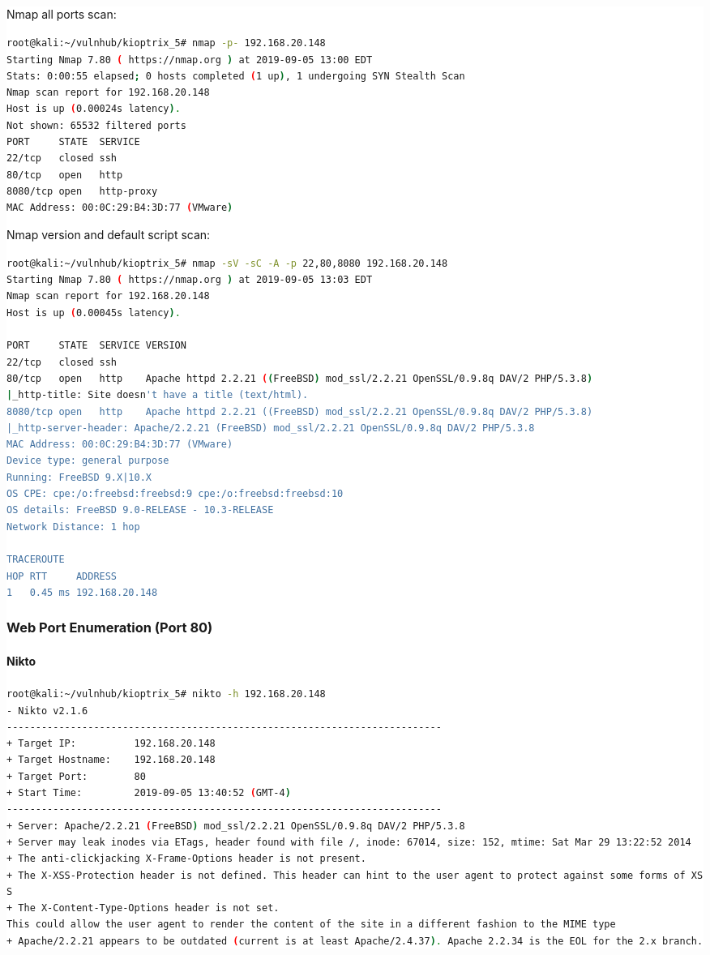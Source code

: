 Nmap all ports scan:
```bash
root@kali:~/vulnhub/kioptrix_5# nmap -p- 192.168.20.148
Starting Nmap 7.80 ( https://nmap.org ) at 2019-09-05 13:00 EDT
Stats: 0:00:55 elapsed; 0 hosts completed (1 up), 1 undergoing SYN Stealth Scan
Nmap scan report for 192.168.20.148
Host is up (0.00024s latency).
Not shown: 65532 filtered ports
PORT     STATE  SERVICE
22/tcp   closed ssh
80/tcp   open   http
8080/tcp open   http-proxy
MAC Address: 00:0C:29:B4:3D:77 (VMware)
```
Nmap version and default script scan:
```bash
root@kali:~/vulnhub/kioptrix_5# nmap -sV -sC -A -p 22,80,8080 192.168.20.148
Starting Nmap 7.80 ( https://nmap.org ) at 2019-09-05 13:03 EDT
Nmap scan report for 192.168.20.148
Host is up (0.00045s latency).

PORT     STATE  SERVICE VERSION
22/tcp   closed ssh
80/tcp   open   http    Apache httpd 2.2.21 ((FreeBSD) mod_ssl/2.2.21 OpenSSL/0.9.8q DAV/2 PHP/5.3.8)
|_http-title: Site doesn't have a title (text/html).
8080/tcp open   http    Apache httpd 2.2.21 ((FreeBSD) mod_ssl/2.2.21 OpenSSL/0.9.8q DAV/2 PHP/5.3.8)
|_http-server-header: Apache/2.2.21 (FreeBSD) mod_ssl/2.2.21 OpenSSL/0.9.8q DAV/2 PHP/5.3.8
MAC Address: 00:0C:29:B4:3D:77 (VMware)
Device type: general purpose
Running: FreeBSD 9.X|10.X
OS CPE: cpe:/o:freebsd:freebsd:9 cpe:/o:freebsd:freebsd:10
OS details: FreeBSD 9.0-RELEASE - 10.3-RELEASE
Network Distance: 1 hop

TRACEROUTE
HOP RTT     ADDRESS
1   0.45 ms 192.168.20.148
```

### Web Port Enumeration (Port 80)

#### Nikto
```bash
root@kali:~/vulnhub/kioptrix_5# nikto -h 192.168.20.148
- Nikto v2.1.6
---------------------------------------------------------------------------
+ Target IP:          192.168.20.148
+ Target Hostname:    192.168.20.148
+ Target Port:        80
+ Start Time:         2019-09-05 13:40:52 (GMT-4)
---------------------------------------------------------------------------
+ Server: Apache/2.2.21 (FreeBSD) mod_ssl/2.2.21 OpenSSL/0.9.8q DAV/2 PHP/5.3.8
+ Server may leak inodes via ETags, header found with file /, inode: 67014, size: 152, mtime: Sat Mar 29 13:22:52 2014
+ The anti-clickjacking X-Frame-Options header is not present.
+ The X-XSS-Protection header is not defined. This header can hint to the user agent to protect against some forms of XSS
+ The X-Content-Type-Options header is not set. 
This could allow the user agent to render the content of the site in a different fashion to the MIME type
+ Apache/2.2.21 appears to be outdated (current is at least Apache/2.4.37). Apache 2.2.34 is the EOL for the 2.x branch.
```
